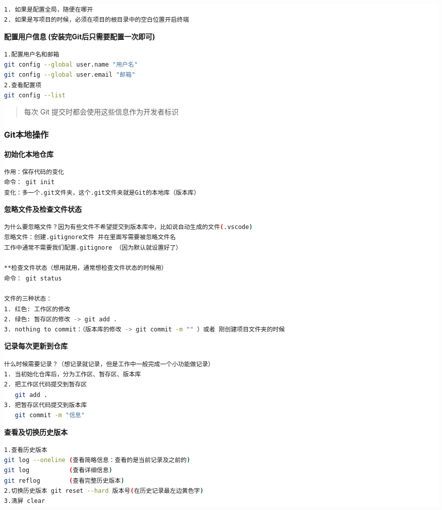 ```
1. 如果是配置全局，随便在哪开
2. 如果是写项目的时候，必须在项目的根目录中的空白位置开启终端
```

**配置用户信息 (安装完Git后只需要配置一次即可)**

```bash
1.配置用户名和邮箱
git config --global user.name "用户名"
git config --global user.email "邮箱"
2.查看配置项
git config --list
```

>   每次 Git 提交时都会使用这些信息作为开发者标识

### Git本地操作

**初始化本地仓库**

```bash
作用：保存代码的变化
命令： git init
变化：多一个.git文件夹，这个.git文件夹就是Git的本地库（版本库）
```


**忽略文件及检查文件状态**

```bash
为什么要忽略文件？因为有些文件不希望提交到版本库中，比如说自动生成的文件(.vscode)
忽略文件：创建.gitignore文件 并在里面写需要被忽略文件名
工作中通常不需要我们配置.gitignore （因为默认就设置好了）

**检查文件状态（想用就用，通常想检查文件状态的时候用）
命令： git status

文件的三种状态：
1. 红色: 工作区的修改 
2. 绿色: 暂存区的修改 -> git add . 
3. nothing to commit：（版本库的修改 -> git commit -m "" ）或者 刚创建项目文件夹的时候
```

**记录每次更新到仓库**

```bash
什么时候需要记录？（想记录就记录，但是工作中一般完成一个小功能做记录）
1. 当初始化仓库后，分为工作区、暂存区、版本库
2. 把工作区代码提交到暂存区
   git add .
3. 把暂存区代码提交到版本库
   git commit -m "信息"   
```

**查看及切换历史版本**

```bash
1.查看历史版本
git log --oneline (查看简略信息：查看的是当前记录及之前的)
git log           (查看详细信息)
git reflog        (查看完整历史版本)
2.切换历史版本 git reset --hard 版本号(在历史记录最左边黄色字)
3.清屏 clear
```
